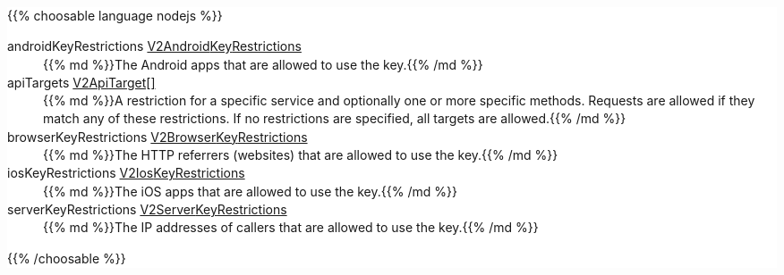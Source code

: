 {{% choosable language nodejs %}}
<dl class="resources-properties"><dt class="property-optional"
            title="Optional">
        <span id="androidkeyrestrictions_nodejs">
<a href="#androidkeyrestrictions_nodejs" style="color: inherit; text-decoration: inherit;">android<wbr>Key<wbr>Restrictions</a>
</span>
        <span class="property-indicator"></span>
        <span class="property-type"><a href="#v2androidkeyrestrictions">V2Android<wbr>Key<wbr>Restrictions</a></span>
    </dt>
    <dd>{{% md %}}The Android apps that are allowed to use the key.{{% /md %}}</dd><dt class="property-optional"
            title="Optional">
        <span id="apitargets_nodejs">
<a href="#apitargets_nodejs" style="color: inherit; text-decoration: inherit;">api<wbr>Targets</a>
</span>
        <span class="property-indicator"></span>
        <span class="property-type"><a href="#v2apitarget">V2Api<wbr>Target[]</a></span>
    </dt>
    <dd>{{% md %}}A restriction for a specific service and optionally one or more specific methods. Requests are allowed if they match any of these restrictions. If no restrictions are specified, all targets are allowed.{{% /md %}}</dd><dt class="property-optional"
            title="Optional">
        <span id="browserkeyrestrictions_nodejs">
<a href="#browserkeyrestrictions_nodejs" style="color: inherit; text-decoration: inherit;">browser<wbr>Key<wbr>Restrictions</a>
</span>
        <span class="property-indicator"></span>
        <span class="property-type"><a href="#v2browserkeyrestrictions">V2Browser<wbr>Key<wbr>Restrictions</a></span>
    </dt>
    <dd>{{% md %}}The HTTP referrers (websites) that are allowed to use the key.{{% /md %}}</dd><dt class="property-optional"
            title="Optional">
        <span id="ioskeyrestrictions_nodejs">
<a href="#ioskeyrestrictions_nodejs" style="color: inherit; text-decoration: inherit;">ios<wbr>Key<wbr>Restrictions</a>
</span>
        <span class="property-indicator"></span>
        <span class="property-type"><a href="#v2ioskeyrestrictions">V2Ios<wbr>Key<wbr>Restrictions</a></span>
    </dt>
    <dd>{{% md %}}The iOS apps that are allowed to use the key.{{% /md %}}</dd><dt class="property-optional"
            title="Optional">
        <span id="serverkeyrestrictions_nodejs">
<a href="#serverkeyrestrictions_nodejs" style="color: inherit; text-decoration: inherit;">server<wbr>Key<wbr>Restrictions</a>
</span>
        <span class="property-indicator"></span>
        <span class="property-type"><a href="#v2serverkeyrestrictions">V2Server<wbr>Key<wbr>Restrictions</a></span>
    </dt>
    <dd>{{% md %}}The IP addresses of callers that are allowed to use the key.{{% /md %}}</dd></dl>
{{% /choosable %}}
